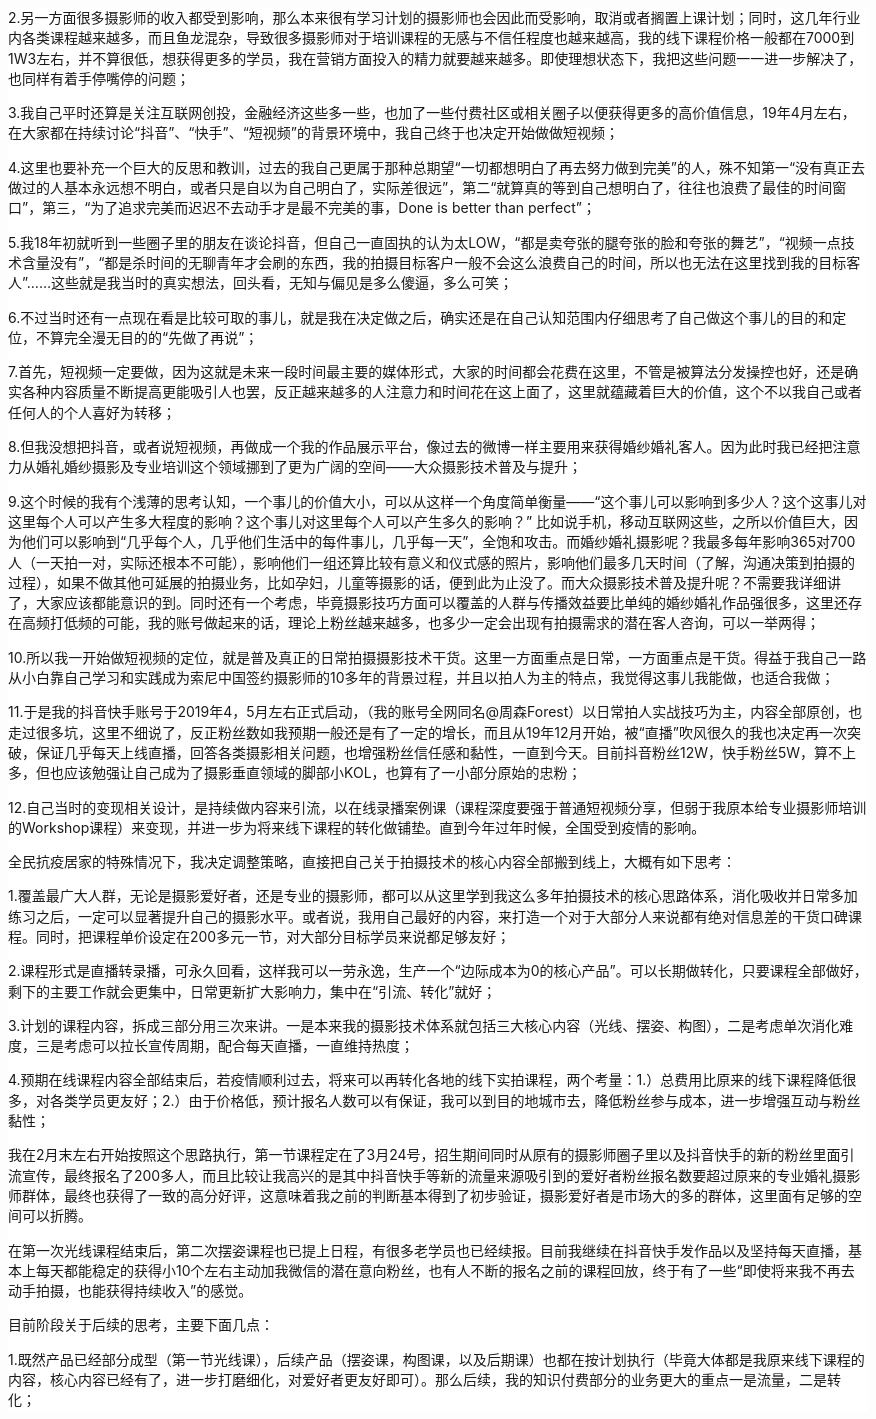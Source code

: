 2.另一方面很多摄影师的收入都受到影响，那么本来很有学习计划的摄影师也会因此而受影响，取消或者搁置上课计划；同时，这几年行业内各类课程越来越多，而且鱼龙混杂，导致很多摄影师对于培训课程的无感与不信任程度也越来越高，我的线下课程价格一般都在7000到1W3左右，并不算很低，想获得更多的学员，我在营销方面投入的精力就要越来越多。即使理想状态下，我把这些问题一一进一步解决了，也同样有着手停嘴停的问题；

3.我自己平时还算是关注互联网创投，金融经济这些多一些，也加了一些付费社区或相关圈子以便获得更多的高价值信息，19年4月左右，在大家都在持续讨论“抖音”、“快手”、“短视频”的背景环境中，我自己终于也决定开始做做短视频；

4.这里也要补充一个巨大的反思和教训，过去的我自己更属于那种总期望“一切都想明白了再去努力做到完美”的人，殊不知第一“没有真正去做过的人基本永远想不明白，或者只是自以为自己明白了，实际差很远”，第二“就算真的等到自己想明白了，往往也浪费了最佳的时间窗口”，第三，“为了追求完美而迟迟不去动手才是最不完美的事，Done is better than perfect”；

5.我18年初就听到一些圈子里的朋友在谈论抖音，但自己一直固执的认为太LOW，“都是卖夸张的腿夸张的脸和夸张的舞艺”，“视频一点技术含量没有”，“都是杀时间的无聊青年才会刷的东西，我的拍摄目标客户一般不会这么浪费自己的时间，所以也无法在这里找到我的目标客人”……这些就是我当时的真实想法，回头看，无知与偏见是多么傻逼，多么可笑；

6.不过当时还有一点现在看是比较可取的事儿，就是我在决定做之后，确实还是在自己认知范围内仔细思考了自己做这个事儿的目的和定位，不算完全漫无目的的“先做了再说”；

7.首先，短视频一定要做，因为这就是未来一段时间最主要的媒体形式，大家的时间都会花费在这里，不管是被算法分发操控也好，还是确实各种内容质量不断提高更能吸引人也罢，反正越来越多的人注意力和时间花在这上面了，这里就蕴藏着巨大的价值，这个不以我自己或者任何人的个人喜好为转移；

8.但我没想把抖音，或者说短视频，再做成一个我的作品展示平台，像过去的微博一样主要用来获得婚纱婚礼客人。因为此时我已经把注意力从婚礼婚纱摄影及专业培训这个领域挪到了更为广阔的空间——大众摄影技术普及与提升；

9.这个时候的我有个浅薄的思考认知，一个事儿的价值大小，可以从这样一个角度简单衡量——“这个事儿可以影响到多少人？这个这事儿对这里每个人可以产生多大程度的影响？这个事儿对这里每个人可以产生多久的影响？” 比如说手机，移动互联网这些，之所以价值巨大，因为他们可以影响到“几乎每个人，几乎他们生活中的每件事儿，几乎每一天”，全饱和攻击。而婚纱婚礼摄影呢？我最多每年影响365对700人（一天拍一对，实际还根本不可能），影响他们一组还算比较有意义和仪式感的照片，影响他们最多几天时间（了解，沟通决策到拍摄的过程），如果不做其他可延展的拍摄业务，比如孕妇，儿童等摄影的话，便到此为止没了。而大众摄影技术普及提升呢？不需要我详细讲了，大家应该都能意识的到。同时还有一个考虑，毕竟摄影技巧方面可以覆盖的人群与传播效益要比单纯的婚纱婚礼作品强很多，这里还存在高频打低频的可能，我的账号做起来的话，理论上粉丝越来越多，也多少一定会出现有拍摄需求的潜在客人咨询，可以一举两得；

10.所以我一开始做短视频的定位，就是普及真正的日常拍摄摄影技术干货。这里一方面重点是日常，一方面重点是干货。得益于我自己一路从小白靠自己学习和实践成为索尼中国签约摄影师的10多年的背景过程，并且以拍人为主的特点，我觉得这事儿我能做，也适合我做；

11.于是我的抖音快手账号于2019年4，5月左右正式启动，（我的账号全网同名@周森Forest）以日常拍人实战技巧为主，内容全部原创，也走过很多坑，这里不细说了，反正粉丝数如我预期一般还是有了一定的增长，而且从19年12月开始，被“直播”吹风很久的我也决定再一次突破，保证几乎每天上线直播，回答各类摄影相关问题，也增强粉丝信任感和黏性，一直到今天。目前抖音粉丝12W，快手粉丝5W，算不上多，但也应该勉强让自己成为了摄影垂直领域的脚部小KOL，也算有了一小部分原始的忠粉；

12.自己当时的变现相关设计，是持续做内容来引流，以在线录播案例课（课程深度要强于普通短视频分享，但弱于我原本给专业摄影师培训的Workshop课程）来变现，并进一步为将来线下课程的转化做铺垫。直到今年过年时候，全国受到疫情的影响。

全民抗疫居家的特殊情况下，我决定调整策略，直接把自己关于拍摄技术的核心内容全部搬到线上，大概有如下思考：

1.覆盖最广大人群，无论是摄影爱好者，还是专业的摄影师，都可以从这里学到我这么多年拍摄技术的核心思路体系，消化吸收并日常多加练习之后，一定可以显著提升自己的摄影水平。或者说，我用自己最好的内容，来打造一个对于大部分人来说都有绝对信息差的干货口碑课程。同时，把课程单价设定在200多元一节，对大部分目标学员来说都足够友好；

2.课程形式是直播转录播，可永久回看，这样我可以一劳永逸，生产一个“边际成本为0的核心产品”。可以长期做转化，只要课程全部做好，剩下的主要工作就会更集中，日常更新扩大影响力，集中在“引流、转化”就好；

3.计划的课程内容，拆成三部分用三次来讲。一是本来我的摄影技术体系就包括三大核心内容（光线、摆姿、构图），二是考虑单次消化难度，三是考虑可以拉长宣传周期，配合每天直播，一直维持热度；

4.预期在线课程内容全部结束后，若疫情顺利过去，将来可以再转化各地的线下实拍课程，两个考量：1.）总费用比原来的线下课程降低很多，对各类学员更友好；2.）由于价格低，预计报名人数可以有保证，我可以到目的地城市去，降低粉丝参与成本，进一步增强互动与粉丝黏性；

我在2月末左右开始按照这个思路执行，第一节课程定在了3月24号，招生期间同时从原有的摄影师圈子里以及抖音快手的新的粉丝里面引流宣传，最终报名了200多人，而且比较让我高兴的是其中抖音快手等新的流量来源吸引到的爱好者粉丝报名数要超过原来的专业婚礼摄影师群体，最终也获得了一致的高分好评，这意味着我之前的判断基本得到了初步验证，摄影爱好者是市场大的多的群体，这里面有足够的空间可以折腾。

在第一次光线课程结束后，第二次摆姿课程也已提上日程，有很多老学员也已经续报。目前我继续在抖音快手发作品以及坚持每天直播，基本上每天都能稳定的获得小10个左右主动加我微信的潜在意向粉丝，也有人不断的报名之前的课程回放，终于有了一些“即使将来我不再去动手拍摄，也能获得持续收入”的感觉。

目前阶段关于后续的思考，主要下面几点：

1.既然产品已经部分成型（第一节光线课），后续产品（摆姿课，构图课，以及后期课）也都在按计划执行（毕竟大体都是我原来线下课程的内容，核心内容已经有了，进一步打磨细化，对爱好者更友好即可）。那么后续，我的知识付费部分的业务更大的重点一是流量，二是转化；
